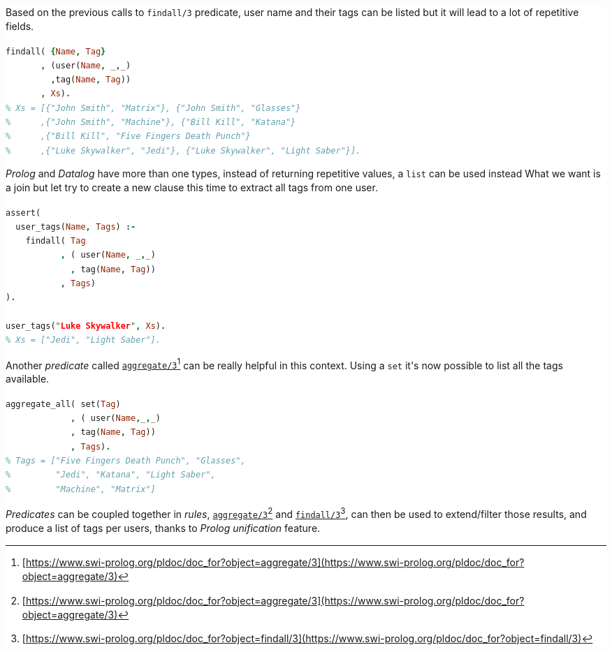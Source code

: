 Based on the previous calls to `findall/3` predicate, user name and
their tags can be listed but it will lead to a lot of repetitive
fields.

```prolog
findall( {Name, Tag}
       , (user(Name, _,_)
         ,tag(Name, Tag))
       , Xs).
% Xs = [{"John Smith", "Matrix"}, {"John Smith", "Glasses"}
%      ,{"John Smith", "Machine"}, {"Bill Kill", "Katana"}
%      ,{"Bill Kill", "Five Fingers Death Punch"}
%      ,{"Luke Skywalker", "Jedi"}, {"Luke Skywalker", "Light Saber"}].
```

*Prolog* and *Datalog* have more than one types, instead of returning
repetitive values, a `list` can be used instead What we want is a join
but let try to create a new clause this time to extract all tags from
one user.

```prolog
assert(
  user_tags(Name, Tags) :-
    findall( Tag
           , ( user(Name, _,_)
             , tag(Name, Tag))
           , Tags)
).

user_tags("Luke Skywalker", Xs).
% Xs = ["Jedi", "Light Saber"].
```

Another *predicate* called
[`aggregate/3`](https://www.swi-prolog.org/pldoc/doc_for?object=aggregate/3)[^prolog-aggregate/3]
can be really helpful in this context. Using a `set` it's now possible
to list all the tags available.

```prolog
aggregate_all( set(Tag)
             , ( user(Name,_,_)
             , tag(Name, Tag))
             , Tags).
% Tags = ["Five Fingers Death Punch", "Glasses", 
%         "Jedi", "Katana", "Light Saber", 
%         "Machine", "Matrix"]
```

*Predicates* can be coupled together in *rules*,
[`aggregate/3`](https://www.swi-prolog.org/pldoc/doc_for?object=aggregate/3)[^prolog-aggregate/3]
and
[`findall/3`](https://www.swi-prolog.org/pldoc/doc_for?object=findall/3)[^prolog-findall/3],
can then be used to extend/filter those results, and produce a list of
tags per users, thanks to *Prolog* *unification* feature.


[^swi-prolog]: [https://www.swi-prolog.org/](https://www.swi-prolog.org/)
[^prolog-wikipedia]: [https://en.wikipedia.org/wiki/Prolog](https://en.wikipedia.org/wiki/Prolog)
[^prolog-assert/1]: [https://www.swi-prolog.org/pldoc/doc_for?object=assert/1](https://www.swi-prolog.org/pldoc/doc_for?object=assert/1)
[^prolog-findall/3]: [https://www.swi-prolog.org/pldoc/doc_for?object=findall/3](https://www.swi-prolog.org/pldoc/doc_for?object=findall/3)
[^prolog-retract/1]: [https://www.swi-prolog.org/pldoc/doc_for?object=retract/1](https://www.swi-prolog.org/pldoc/doc_for?object=retract/1)
[^prolog-abolish/2]: [https://www.swi-prolog.org/pldoc/doc_for?object=abolish/2](https://www.swi-prolog.org/pldoc/doc_for?object=abolish/2)
[^prolog-transaction]: [https://www.swi-prolog.org/pldoc/man?section=transactions](https://www.swi-prolog.org/pldoc/man?section=transactions)
[^datalog-wikipedia]: [https://en.wikipedia.org/wiki/Datalog](https://en.wikipedia.org/wiki/Datalog)
[^prolog-aggregate/3]: [https://www.swi-prolog.org/pldoc/doc_for?object=aggregate/3](https://www.swi-prolog.org/pldoc/doc_for?object=aggregate/3)
[^cozo-official-website]: [https://www.cozodb.org/](https://www.cozodb.org/)
[^cozodb-playground]: [https://www.cozodb.org/wasm-demo/](https://www.cozodb.org/wasm-demo/)
[^cozodb-tutorial]: [https://docs.cozodb.org/en/latest/tutorial.html](https://docs.cozodb.org/en/latest/tutorial.html)
[^erlang-ei]: [https://www.erlang.org/doc/man/ei.html](https://www.erlang.org/doc/man/ei.html)
[^erlang-erl_nif]: [https://www.erlang.org/doc/man/erl_nif.html](https://www.erlang.org/doc/man/erl_nif.html)
[^erlang-cozo_c.h]: [https://github.com/cozodb/cozo/blob/v0.7.2/cozo-lib-c/cozo_c.h](https://github.com/cozodb/cozo/blob/v0.7.2/cozo-lib-c/cozo_c.h)
[^erlang-ERL_NIF_INIT]: [https://www.erlang.org/doc/man/erl_nif.html#initialization](https://www.erlang.org/doc/man/erl_nif.html#initialization)
[^erlang-enif_make_atom]: [https://www.erlang.org/doc/man/erl_nif#enif_make_atom](https://www.erlang.org/doc/man/erl_nif#enif_make_atom)
[^erlang-enif_get_string_length]: [https://www.erlang.org/doc/man/erl_nif#enif_get_string_length](https://www.erlang.org/doc/man/erl_nif#enif_get_string_length)
[^erlang-enif_make_badarg]: [https://www.erlang.org/doc/man/erl_nif#enif_make_badarg](https://www.erlang.org/doc/man/erl_nif#enif_make_badarg)
[^erlang-enif_get_string]: [https://www.erlang.org/doc/man/erl_nif#enif_get_string](https://www.erlang.org/doc/man/erl_nif#enif_get_string)
[^erlang-enif_make_int]: [https://www.erlang.org/doc/man/erl_nif#enif_make_int](https://www.erlang.org/doc/man/erl_nif#enif_make_int)
[^libcozo-opendb]: [https://github.com/cozodb/cozo/blob/v0.7.2/cozo-lib-c/cozo_c.h#L23](https://github.com/cozodb/cozo/blob/v0.7.2/cozo-lib-c/cozo_c.h#L23)
[^erlang-enif_get_int]: [https://www.erlang.org/doc/man/erl_nif#enif_get_int](https://www.erlang.org/doc/man/erl_nif#enif_get_int)
[^libcozo-close]: [https://github.com/cozodb/cozo/blob/v0.7.2/cozo-lib-c/cozo_c.h#L37](https://github.com/cozodb/cozo/blob/v0.7.2/cozo-lib-c/cozo_c.h#L37)
[^libcozo-runquery]: [https://github.com/cozodb/cozo/blob/v0.7.2/cozo-lib-c/cozo_c.h#L47](https://github.com/cozodb/cozo/blob/v0.7.2/cozo-lib-c/cozo_c.h#L47)
[^erlang-common_test]: [https://www.erlang.org/doc/man/common_test.html](https://www.erlang.org/doc/man/common_test.html)
[^erlang-gen_statem]: [https://www.erlang.org/doc/man/gen_statem.html](https://www.erlang.org/doc/man/gen_statem.html)
[^erlang-match-specification]: [https://www.erlang.org/doc/apps/erts/match_spec.html](https://www.erlang.org/doc/apps/erts/match_spec.html)
[^datahike]: [https://github.com/replikativ/datahike](https://github.com/replikativ/datahike)
[^erlang-amnesia]: [https://amnesia.sourceforge.net/user_manual/manual.html](https://amnesia.sourceforge.net/user_manual/manual.html)
[^rust]: [https://www.rust-lang.org/](https://www.rust-lang.org/)
[^rustler]: [https://docs.rs/crate/rustler](https://docs.rs/crate/rustler)
[^cozo-core]: [https://github.com/cozodb/cozo/tree/main/cozo-core](https://github.com/cozodb/cozo/tree/main/cozo-core)
[^cozoscript-specifications]: [https://github.com/cozodb/cozo/blob/main/cozo-core/src/cozoscript.pest](https://github.com/cozodb/cozo/blob/main/cozo-core/src/cozoscript.pest)
[^erlang-leex]: [https://www.erlang.org/doc/man/leex](https://www.erlang.org/doc/man/leex)
[^erlang-yecc]: [https://www.erlang.org/doc/man/yecc](https://www.erlang.org/doc/man/yecc)
[^valgrind]: [https://valgrind.org/](https://valgrind.org/)
[^erlang-qlc]: [https://www.erlang.org/doc/man/qlc.html](https://www.erlang.org/doc/man/qlc.html)
[^alejandro-m-ramallo-github]: [https://github.com/aramallo](https://github.com/aramallo)
[^nanorand-rs-pr-40]: [https://github.com/Absolucy/nanorand-rs/pull/40](https://github.com/Absolucy/nanorand-rs/pull/40)
[^nanorand-rs-commit-1438]: [https://github.com/Absolucy/nanorand-rs/commit/1438c12483b58245a86c87df38e71ca1e023dedc](https://github.com/Absolucy/nanorand-rs/commit/1438c12483b58245a86c87df38e71ca1e023dedc)